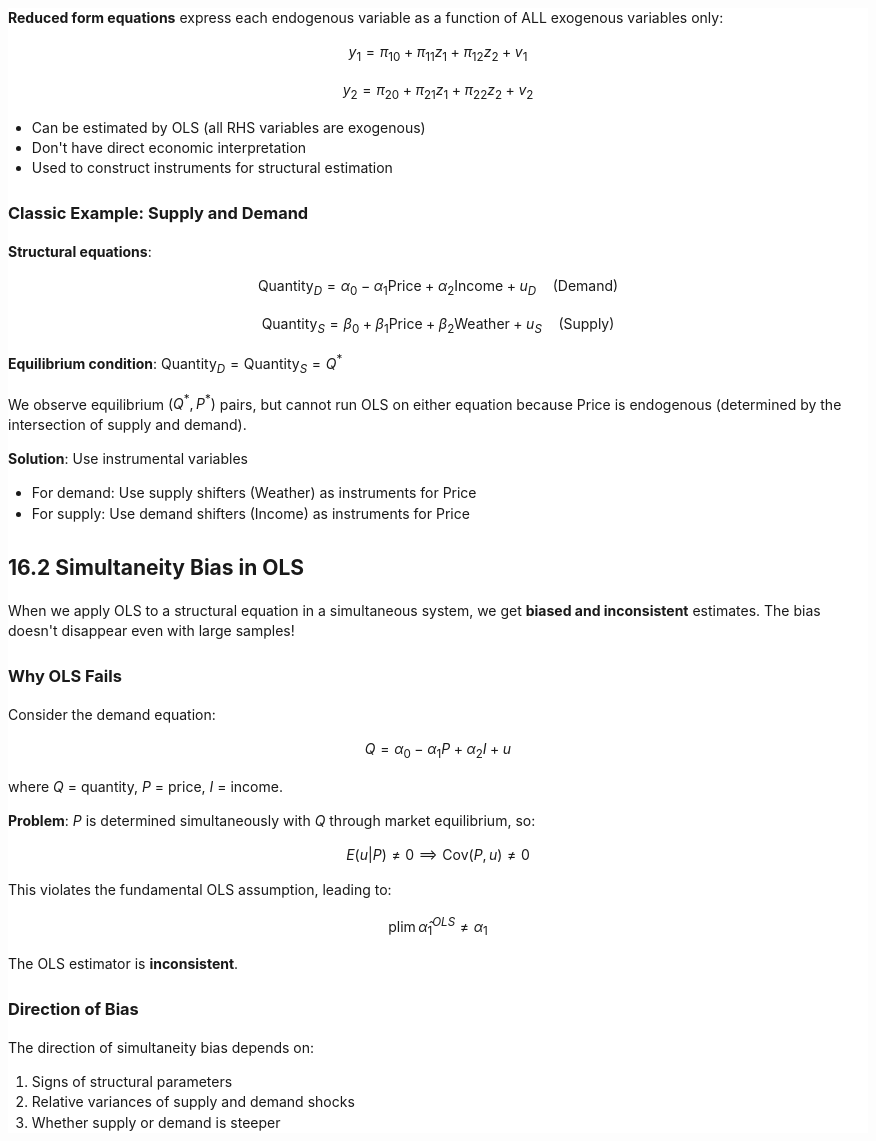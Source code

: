 **Reduced form equations** express each endogenous variable as a function of ALL exogenous variables only:

$$ y_1 = \pi_{10} + \pi_{11} z_1 + \pi_{12} z_2 + v_1 $$

$$ y_2 = \pi_{20} + \pi_{21} z_1 + \pi_{22} z_2 + v_2 $$

- Can be estimated by OLS (all RHS variables are exogenous)
- Don't have direct economic interpretation
- Used to construct instruments for structural estimation

### Classic Example: Supply and Demand

**Structural equations**:

$$ \text{Quantity}_D = \alpha_0 - \alpha_1 \text{Price} + \alpha_2 \text{Income} + u_D \quad \text{(Demand)} $$

$$ \text{Quantity}_S = \beta_0 + \beta_1 \text{Price} + \beta_2 \text{Weather} + u_S \quad \text{(Supply)} $$

**Equilibrium condition**: $\text{Quantity}_D = \text{Quantity}_S = Q^*$

We observe equilibrium $(Q^*, P^*)$ pairs, but cannot run OLS on either equation because Price is endogenous (determined by the intersection of supply and demand).

**Solution**: Use instrumental variables
- For demand: Use supply shifters (Weather) as instruments for Price
- For supply: Use demand shifters (Income) as instruments for Price

## 16.2 Simultaneity Bias in OLS

When we apply OLS to a structural equation in a simultaneous system, we get **biased and inconsistent** estimates. The bias doesn't disappear even with large samples!

### Why OLS Fails

Consider the demand equation:

$$ Q = \alpha_0 - \alpha_1 P + \alpha_2 I + u $$

where $Q$ = quantity, $P$ = price, $I$ = income.

**Problem**: $P$ is determined simultaneously with $Q$ through market equilibrium, so:

$$ E(u | P) \neq 0 \implies \text{Cov}(P, u) \neq 0 $$

This violates the fundamental OLS assumption, leading to:

$$ \text{plim} \, \hat{\alpha}_1^{OLS} \neq \alpha_1 $$

The OLS estimator is **inconsistent**.

### Direction of Bias

The direction of simultaneity bias depends on:
1. Signs of structural parameters
2. Relative variances of supply and demand shocks
3. Whether supply or demand is steeper

